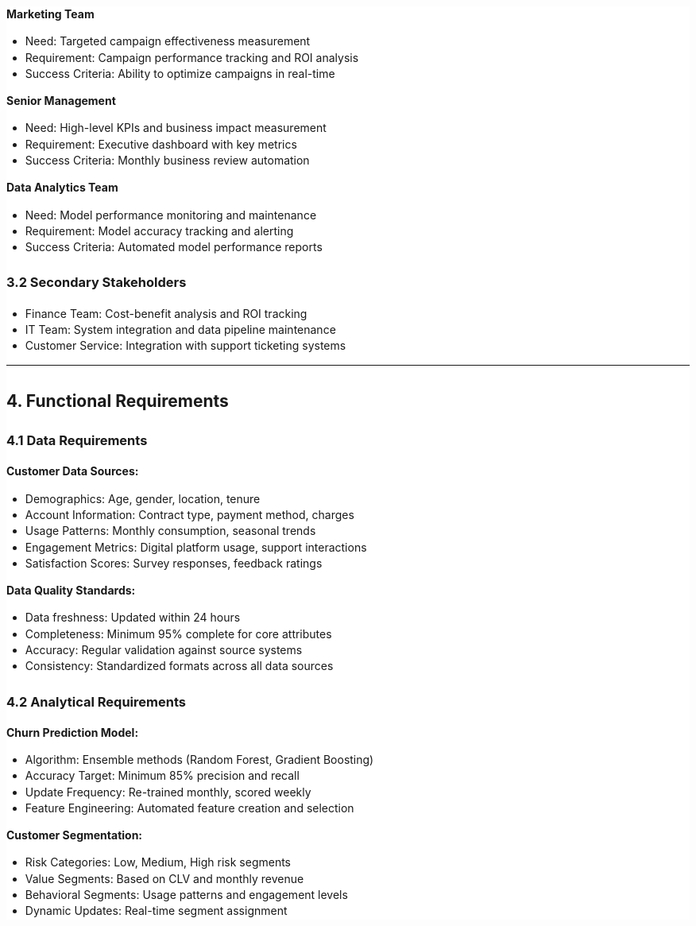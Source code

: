 **Marketing Team**
- Need: Targeted campaign effectiveness measurement
- Requirement: Campaign performance tracking and ROI analysis
- Success Criteria: Ability to optimize campaigns in real-time

**Senior Management**
- Need: High-level KPIs and business impact measurement
- Requirement: Executive dashboard with key metrics
- Success Criteria: Monthly business review automation

**Data Analytics Team**
- Need: Model performance monitoring and maintenance
- Requirement: Model accuracy tracking and alerting
- Success Criteria: Automated model performance reports

### 3.2 Secondary Stakeholders
- Finance Team: Cost-benefit analysis and ROI tracking
- IT Team: System integration and data pipeline maintenance
- Customer Service: Integration with support ticketing systems

---

## 4. Functional Requirements

### 4.1 Data Requirements

**Customer Data Sources:**
- Demographics: Age, gender, location, tenure
- Account Information: Contract type, payment method, charges
- Usage Patterns: Monthly consumption, seasonal trends
- Engagement Metrics: Digital platform usage, support interactions
- Satisfaction Scores: Survey responses, feedback ratings

**Data Quality Standards:**
- Data freshness: Updated within 24 hours
- Completeness: Minimum 95% complete for core attributes
- Accuracy: Regular validation against source systems
- Consistency: Standardized formats across all data sources

### 4.2 Analytical Requirements

**Churn Prediction Model:**
- Algorithm: Ensemble methods (Random Forest, Gradient Boosting)
- Accuracy Target: Minimum 85% precision and recall
- Update Frequency: Re-trained monthly, scored weekly
- Feature Engineering: Automated feature creation and selection

**Customer Segmentation:**
- Risk Categories: Low, Medium, High risk segments
- Value Segments: Based on CLV and monthly revenue
- Behavioral Segments: Usage patterns and engagement levels
- Dynamic Updates: Real-time segment assignment
